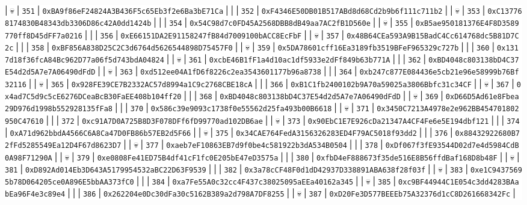 | 💀 | `351` | `0xBA9f86eF24824A3B436F5c65Eb3f2e6Ba3bE71Ca` |
|  | `352` | `0xF4346E50DB01B517ABd8d68Cd2b9b6f111c711b2` |
| 💀 | `353` | `0xC137768174830B48343db3306D86c42A0dd1424b` |
|  | `354` | `0x54C98d7c0FD45A2568DBB8dB49aa7AC2fB1D560e` |
| 💀 | `355` | `0xB5ae950181376E4F8D3589770ff8D45dFF7a0216` |
|  | `356` | `0xE66151DA2E91158247fB84d7009100bACC8EcFbF` |
| 💀 | `357` | `0x48B64CEa593A9B15BadC4Cc614768dc5B81D7C2c` |
|  | `358` | `0xBF856A838D25C2C3d6764d5626544898D75457F0` |
| 💀 | `359` | `0x5DA78601cff16Ea3189fb3519BFeF965329c727b` |
|  | `360` | `0x1317d18f36fcA84Bc962D77a06f5d743bdA04824` |
| 💀 | `361` | `0xcbE46B1fF1a4d10ac1df5933e2dFf849b63b771A` |
|  | `362` | `0xBD4048c803138bD4C37E54d2d5A7e7A06490dFdD` |
| 💀 | `363` | `0xd512ee04A1fD6f8226c2ea3543601177b96a8738` |
|  | `364` | `0xb247c877E084436e5cb21e96e58999b76Bf32116` |
| 💀 | `365` | `0x928FE39CE7B2332AC57d8994a1C9c2768CBE18cA` |
|  | `366` | `0xB1C1fb2400102b9A70a59025a3806Bbfc31c34CF` |
| 💀 | `367` | `0x4ad7C5d9c5cE6276DCeaBcB30FaEE408b104ff20` |
|  | `368` | `0xBD4048c803138bD4C37E54d2d5A7e7A06490dFdD` |
| 💀 | `369` | `0xD66D5Ad61e8Fbea29D976d1998b552928135fFa8` |
|  | `370` | `0x586c39e9093c1738f0e55562d25fa493b00B6618` |
| 💀 | `371` | `0x3450C7213A4978e2e962BB454701802950C47610` |
|  | `372` | `0xc91A7D0A725B8D3F078DFf6fD99770ad102DB6ae` |
| 💀 | `373` | `0x90EbC1E7E926cDa21347A4CF4Fe6e5E194dbf121` |
|  | `374` | `0xA71d962bbdA4566C6A8Ca47D0FB86b57EB2d5F66` |
| 💀 | `375` | `0x34CAE764FedA3156326283ED4F79AC5018f93dd2` |
|  | `376` | `0x88432922680B72fFd5285549Ea12D4F67d8623D7` |
| 💀 | `377` | `0xaeb7eF10863EB7d9f0be4c581922b3dA534B0504` |
|  | `378` | `0xDf067f3fE93544D02d7e4d5984CdB0A98F71290A` |
| 💀 | `379` | `0xe0808Fe41ED75B4df41cF1fc0E205bE47eD3575a` |
|  | `380` | `0xfbD4eF888673f35de516E8B56ffdBaf168D8b48F` |
| 💀 | `381` | `0xD892Ad014Eb3D643A5179954532aBC22D63F9539` |
|  | `382` | `0x3a78cCF48F0d1dD42937D338891ABA638f28f03f` |
| 💀 | `383` | `0xe1C94375695b78D064205ce0A896E5bbAA373fC0` |
|  | `384` | `0xa7Fe55A0c32cc4F437c38025095aEEa40162a345` |
| 💀 | `385` | `0xc9BF44944C1E054c3dd4283BAabEa96F4e3c89e4` |
|  | `386` | `0x262204e0Dc30dFa30c5162B389a2d798A7DF8255` |
| 💀 | `387` | `0xD20Fe3D577BEEEb75A32376d1cC8D261668342Fc` |